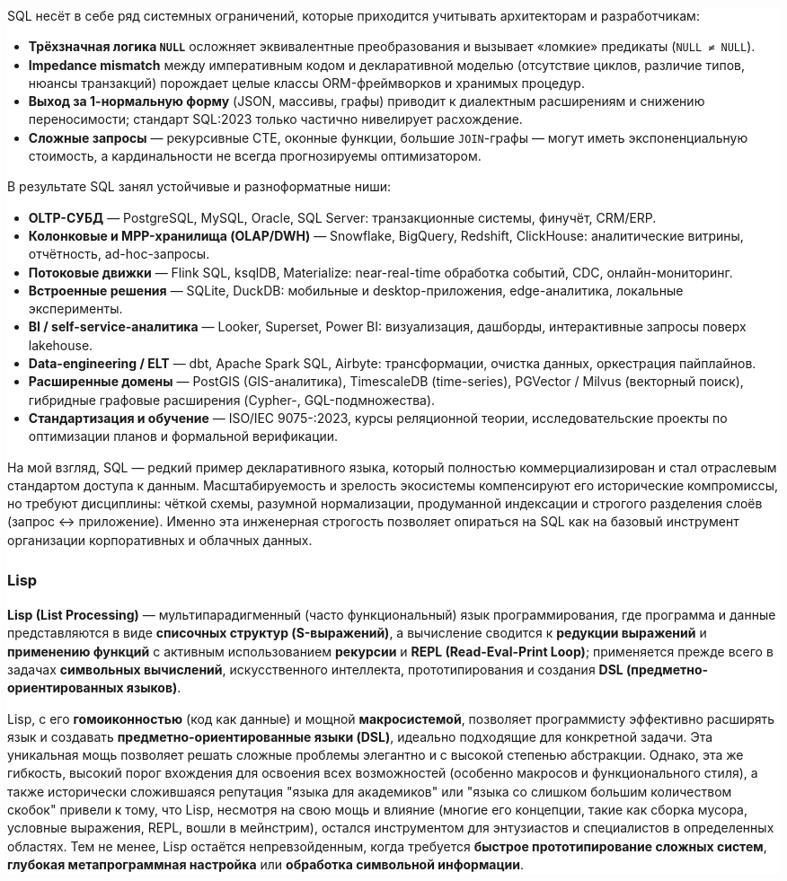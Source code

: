 SQL несёт в себе ряд системных ограничений, которые приходится учитывать архитекторам и разработчикам:

* **Трёхзначная логика `NULL`** осложняет эквивалентные преобразования и вызывает «ломкие» предикаты (`NULL ≠ NULL`).
* **Impedance mismatch** между императивным кодом и декларативной моделью (отсутствие циклов, различие типов, нюансы транзакций) порождает целые классы ORM-фреймворков и хранимых процедур.
* **Выход за 1-нормальную форму** (JSON, массивы, графы) приводит к диалектным расширениям и снижению переносимости; стандарт SQL:2023 только частично нивелирует расхождение.
* **Сложные запросы** — рекурсивные CTE, оконные функции, большие `JOIN`-графы — могут иметь экспоненциальную стоимость, а кардинальности не всегда прогнозируемы оптимизатором.

В результате SQL занял устойчивые и разноформатные ниши:

* **OLTP-СУБД** — PostgreSQL, MySQL, Oracle, SQL Server: транзакционные системы, финучёт, CRM/ERP.
* **Колонковые и MPP-хранилища (OLAP/DWH)** — Snowflake, BigQuery, Redshift, ClickHouse: аналитические витрины, отчётность, ad-hoc-запросы.
* **Потоковые движки** — Flink SQL, ksqlDB, Materialize: near-real-time обработка событий, CDC, онлайн-мониторинг.
* **Встроенные решения** — SQLite, DuckDB: мобильные и desktop-приложения, edge-аналитика, локальные эксперименты.
* **BI / self-service-аналитика** — Looker, Superset, Power BI: визуализация, дашборды, интерактивные запросы поверх lakehouse.
* **Data-engineering / ELT** — dbt, Apache Spark SQL, Airbyte: трансформации, очистка данных, оркестрация пайплайнов.
* **Расширенные домены** — PostGIS (GIS-аналитика), TimescaleDB (time-series), PGVector / Milvus (векторный поиск), гибридные графовые расширения (Cypher-, GQL-подмножества).
* **Стандартизация и обучение** — ISO/IEC 9075-:2023, курсы реляционной теории, исследовательские проекты по оптимизации планов и формальной верификации.

На мой взгляд, SQL — редкий пример декларативного языка, который полностью коммерциализирован и стал отраслевым стандартом доступа к данным. Масштабируемость и зрелость экосистемы компенсируют его исторические компромиссы, но требуют дисциплины: чёткой схемы, разумной нормализации, продуманной индексации и строгого разделения слоёв (запрос ↔ приложение). Именно эта инженерная строгость позволяет опираться на SQL как на базовый инструмент организации корпоративных и облачных данных.

### Lisp

**Lisp (List Processing)** — мультипарадигменный (часто функциональный) язык программирования, где программа и данные представляются в виде **списочных структур (S-выражений)**, а вычисление сводится к **редукции выражений** и **применению функций** с активным использованием **рекурсии** и **REPL (Read-Eval-Print Loop)**; применяется прежде всего в задачах **символьных вычислений**, искусственного интеллекта, прототипирования и создания **DSL (предметно-ориентированных языков)**.

Lisp, с его **гомоиконностью** (код как данные) и мощной **макросистемой**, позволяет программисту эффективно расширять язык и создавать **предметно-ориентированные языки (DSL)**, идеально подходящие для конкретной задачи. Эта уникальная мощь позволяет решать сложные проблемы элегантно и с высокой степенью абстракции. Однако, эта же гибкость, высокий порог вхождения для освоения всех возможностей (особенно макросов и функционального стиля), а также исторически сложившаяся репутация "языка для академиков" или "языка со слишком большим количеством скобок" привели к тому, что Lisp, несмотря на свою мощь и влияние (многие его концепции, такие как сборка мусора, условные выражения, REPL, вошли в мейнстрим), остался инструментом для энтузиастов и специалистов в определенных областях. Тем не менее, Lisp остаётся непревзойденным, когда требуется **быстрое прототипирование сложных систем**, **глубокая метапрограммная настройка** или **обработка символьной информации**.
